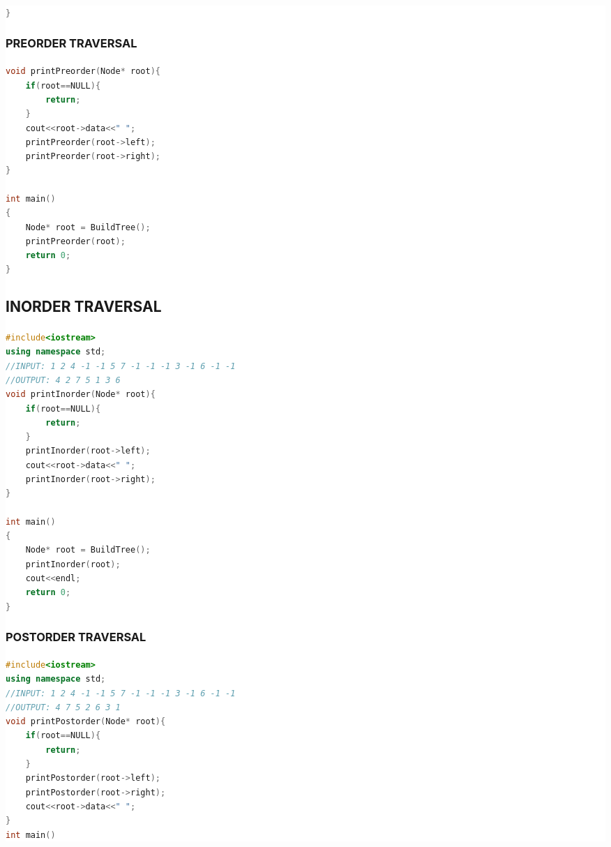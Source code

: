 ```C++
}
```

### PREORDER TRAVERSAL

```C++
void printPreorder(Node* root){
    if(root==NULL){
        return;
    }
    cout<<root->data<<" ";
    printPreorder(root->left);
    printPreorder(root->right);
}

int main()
{
    Node* root = BuildTree();
    printPreorder(root);
    return 0;
}
```

## INORDER TRAVERSAL

```C++
#include<iostream>
using namespace std;
//INPUT: 1 2 4 -1 -1 5 7 -1 -1 -1 3 -1 6 -1 -1
//OUTPUT: 4 2 7 5 1 3 6
void printInorder(Node* root){
    if(root==NULL){
        return;
    }
    printInorder(root->left);
    cout<<root->data<<" ";
    printInorder(root->right);
}

int main()
{
    Node* root = BuildTree();
    printInorder(root);
    cout<<endl;
    return 0;
}
```

### POSTORDER TRAVERSAL

```C++
#include<iostream>
using namespace std;
//INPUT: 1 2 4 -1 -1 5 7 -1 -1 -1 3 -1 6 -1 -1
//OUTPUT: 4 7 5 2 6 3 1
void printPostorder(Node* root){
    if(root==NULL){
        return;
    }
    printPostorder(root->left);
    printPostorder(root->right);
    cout<<root->data<<" ";
}
int main()
```